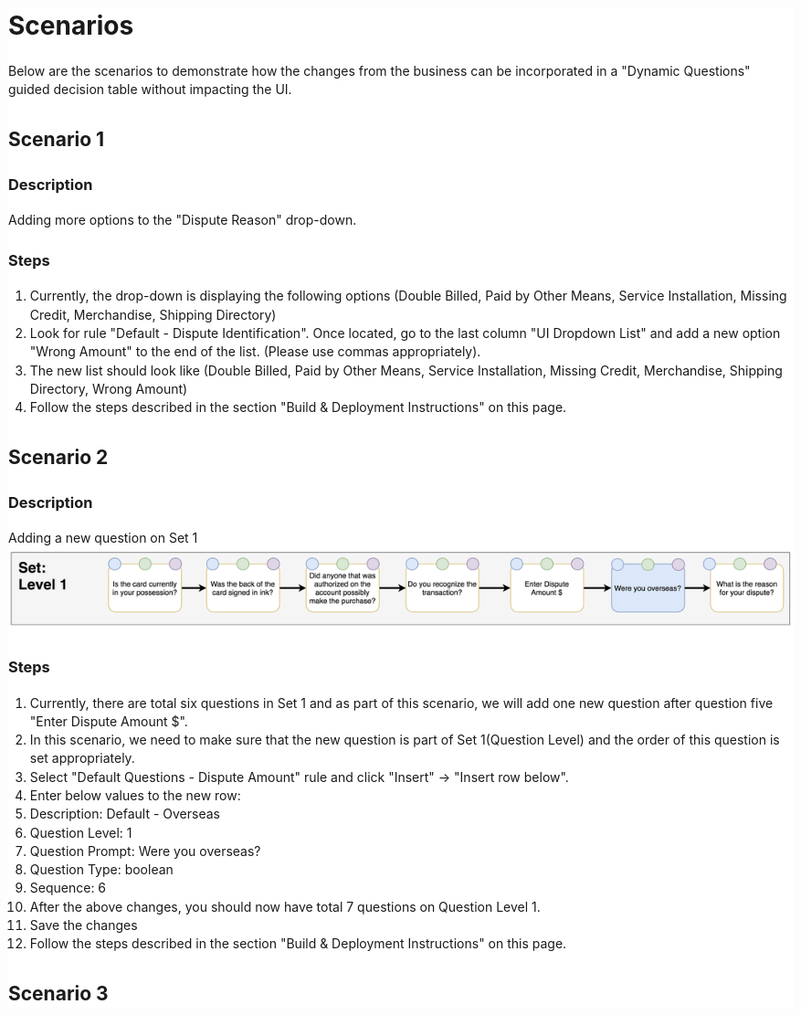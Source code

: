 # Scenarios

Below are the scenarios to demonstrate how the changes from the business can be incorporated in a "Dynamic Questions" guided decision table without impacting the UI.

## Scenario 1

### Description
Adding more options to the "Dispute Reason" drop-down.
### Steps
1.	Currently, the drop-down is displaying the following options (Double Billed, Paid by Other Means, Service Installation, Missing Credit, Merchandise, Shipping Directory)
2.	Look for rule "Default - Dispute Identification". Once located, go to the last column "UI Dropdown List" and add a new option "Wrong Amount" to the end of the list. (Please use commas appropriately).
3.	The new list should look like (Double Billed, Paid by Other Means, Service Installation, Missing Credit, Merchandise, Shipping Directory, Wrong Amount)
4.	Follow the steps described in the section "Build & Deployment Instructions" on this page.

## Scenario 2

### Description
Adding a new question on Set 1
![](images/Scenario2.png)

### Steps
1.	Currently, there are total six questions in Set 1 and as part of this scenario, we will add one new question after question five "Enter Dispute Amount $".
2.	In this scenario, we need to make sure that the new question is part of Set 1(Question Level) and the order of this question is set appropriately.
3.	Select "Default Questions - Dispute Amount" rule and click "Insert" → "Insert row below". 
4.	Enter below values to the new row: 
1.	Description: Default - Overseas
2.	Question Level: 1
3.	Question Prompt: Were you overseas?
4.	Question Type: boolean
5.	Sequence: 6
5.	After the above changes, you should now have total 7 questions on Question Level 1.
6.	Save the changes
7.	Follow the steps described in the section "Build & Deployment Instructions" on this page.

## Scenario 3
